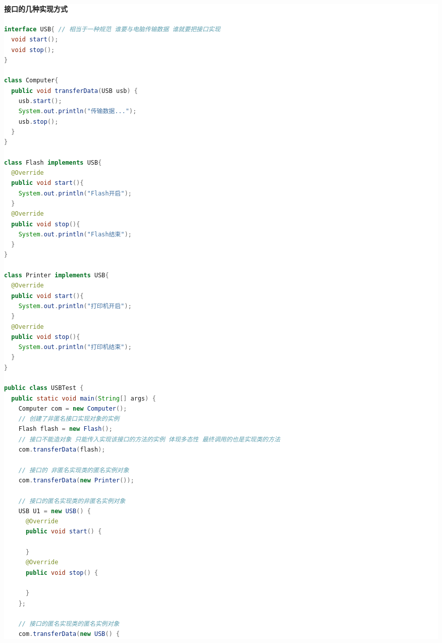 

#### **接口的几种实现方式**

```java
interface USB{ // 相当于一种规范 谁要与电脑传输数据 谁就要把接口实现
  void start();
  void stop();
}

class Computer{
  public void transferData(USB usb) {
    usb.start();
    System.out.println("传输数据...");
    usb.stop();
  }
}

class Flash implements USB{
  @Override
  public void start(){
    System.out.println("Flash开启");
  }
  @Override
  public void stop(){
    System.out.println("Flash结束");
  }
}

class Printer implements USB{
  @Override
  public void start(){
    System.out.println("打印机开启");
  }
  @Override
  public void stop(){
    System.out.println("打印机结束");
  }
}

public class USBTest {
  public static void main(String[] args) {
    Computer com = new Computer();
    // 创建了非匿名接口实现对象的实例
    Flash flash = new Flash();
    // 接口不能造对象 只能传入实现该接口的方法的实例 体现多态性 最终调用的也是实现类的方法
    com.transferData(flash);

    // 接口的 非匿名实现类的匿名实例对象
    com.transferData(new Printer());

    // 接口的匿名实现类的非匿名实例对象
    USB U1 = new USB() {
      @Override
      public void start() {

      }
      @Override
      public void stop() {

      }
    };

    // 接口的匿名实现类的匿名实例对象
    com.transferData(new USB() {
```